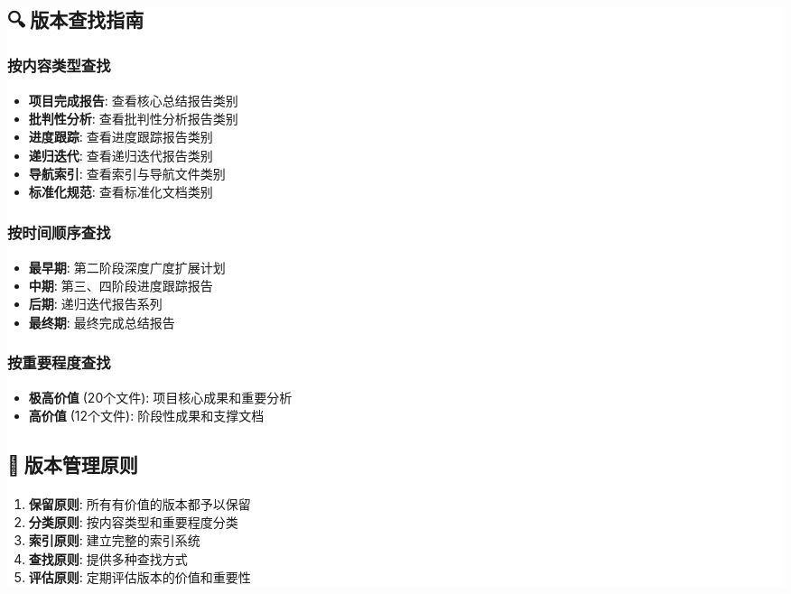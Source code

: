 ## 🔍 版本查找指南

### 按内容类型查找

- **项目完成报告**: 查看核心总结报告类别
- **批判性分析**: 查看批判性分析报告类别
- **进度跟踪**: 查看进度跟踪报告类别
- **递归迭代**: 查看递归迭代报告类别
- **导航索引**: 查看索引与导航文件类别
- **标准化规范**: 查看标准化文档类别

### 按时间顺序查找

- **最早期**: 第二阶段深度广度扩展计划
- **中期**: 第三、四阶段进度跟踪报告
- **后期**: 递归迭代报告系列
- **最终期**: 最终完成总结报告

### 按重要程度查找

- **极高价值** (20个文件): 项目核心成果和重要分析
- **高价值** (12个文件): 阶段性成果和支撑文档

## 📝 版本管理原则

1. **保留原则**: 所有有价值的版本都予以保留
2. **分类原则**: 按内容类型和重要程度分类
3. **索引原则**: 建立完整的索引系统
4. **查找原则**: 提供多种查找方式
5. **评估原则**: 定期评估版本的价值和重要性
